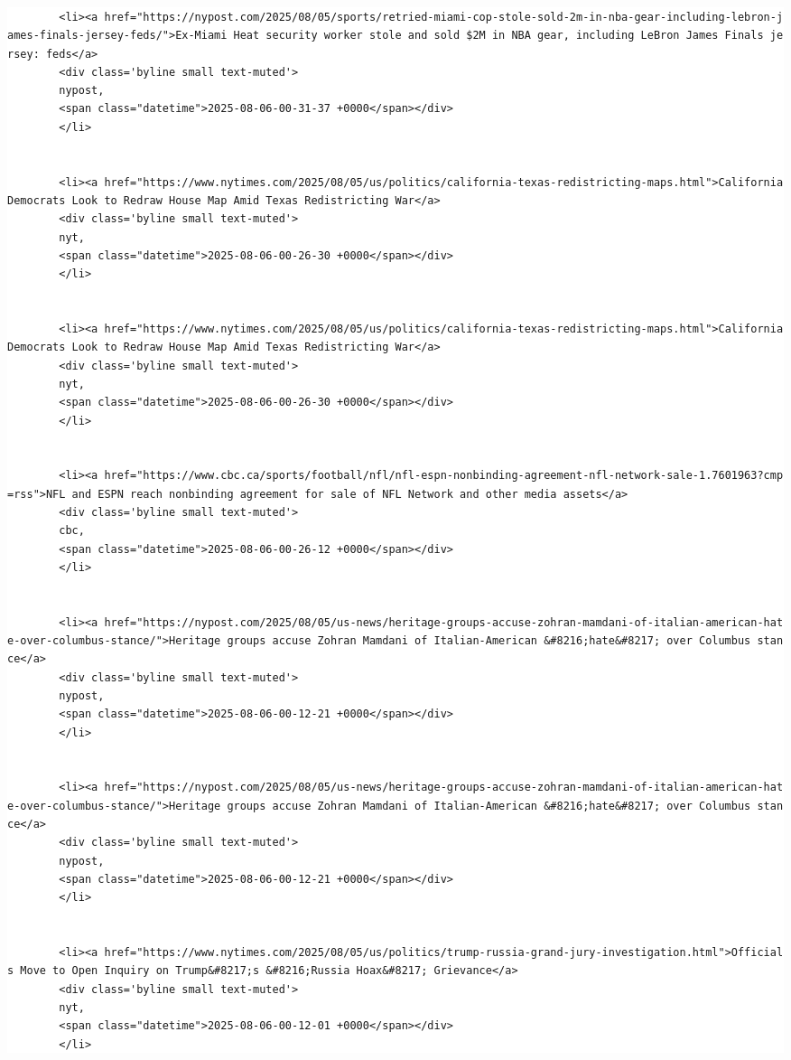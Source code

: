 
            <li><a href="https://nypost.com/2025/08/05/sports/retried-miami-cop-stole-sold-2m-in-nba-gear-including-lebron-james-finals-jersey-feds/">Ex-Miami Heat security worker stole and sold $2M in NBA gear, including LeBron James Finals jersey: feds</a>
            <div class='byline small text-muted'>
            nypost, 
            <span class="datetime">2025-08-06-00-31-37 +0000</span></div>
            </li>
        

            <li><a href="https://www.nytimes.com/2025/08/05/us/politics/california-texas-redistricting-maps.html">California Democrats Look to Redraw House Map Amid Texas Redistricting War</a>
            <div class='byline small text-muted'>
            nyt, 
            <span class="datetime">2025-08-06-00-26-30 +0000</span></div>
            </li>
        

            <li><a href="https://www.nytimes.com/2025/08/05/us/politics/california-texas-redistricting-maps.html">California Democrats Look to Redraw House Map Amid Texas Redistricting War</a>
            <div class='byline small text-muted'>
            nyt, 
            <span class="datetime">2025-08-06-00-26-30 +0000</span></div>
            </li>
        

            <li><a href="https://www.cbc.ca/sports/football/nfl/nfl-espn-nonbinding-agreement-nfl-network-sale-1.7601963?cmp=rss">NFL and ESPN reach nonbinding agreement for sale of NFL Network and other media assets</a>
            <div class='byline small text-muted'>
            cbc, 
            <span class="datetime">2025-08-06-00-26-12 +0000</span></div>
            </li>
        

            <li><a href="https://nypost.com/2025/08/05/us-news/heritage-groups-accuse-zohran-mamdani-of-italian-american-hate-over-columbus-stance/">Heritage groups accuse Zohran Mamdani of Italian-American &#8216;hate&#8217; over Columbus stance</a>
            <div class='byline small text-muted'>
            nypost, 
            <span class="datetime">2025-08-06-00-12-21 +0000</span></div>
            </li>
        

            <li><a href="https://nypost.com/2025/08/05/us-news/heritage-groups-accuse-zohran-mamdani-of-italian-american-hate-over-columbus-stance/">Heritage groups accuse Zohran Mamdani of Italian-American &#8216;hate&#8217; over Columbus stance</a>
            <div class='byline small text-muted'>
            nypost, 
            <span class="datetime">2025-08-06-00-12-21 +0000</span></div>
            </li>
        

            <li><a href="https://www.nytimes.com/2025/08/05/us/politics/trump-russia-grand-jury-investigation.html">Officials Move to Open Inquiry on Trump&#8217;s &#8216;Russia Hoax&#8217; Grievance</a>
            <div class='byline small text-muted'>
            nyt, 
            <span class="datetime">2025-08-06-00-12-01 +0000</span></div>
            </li>
        